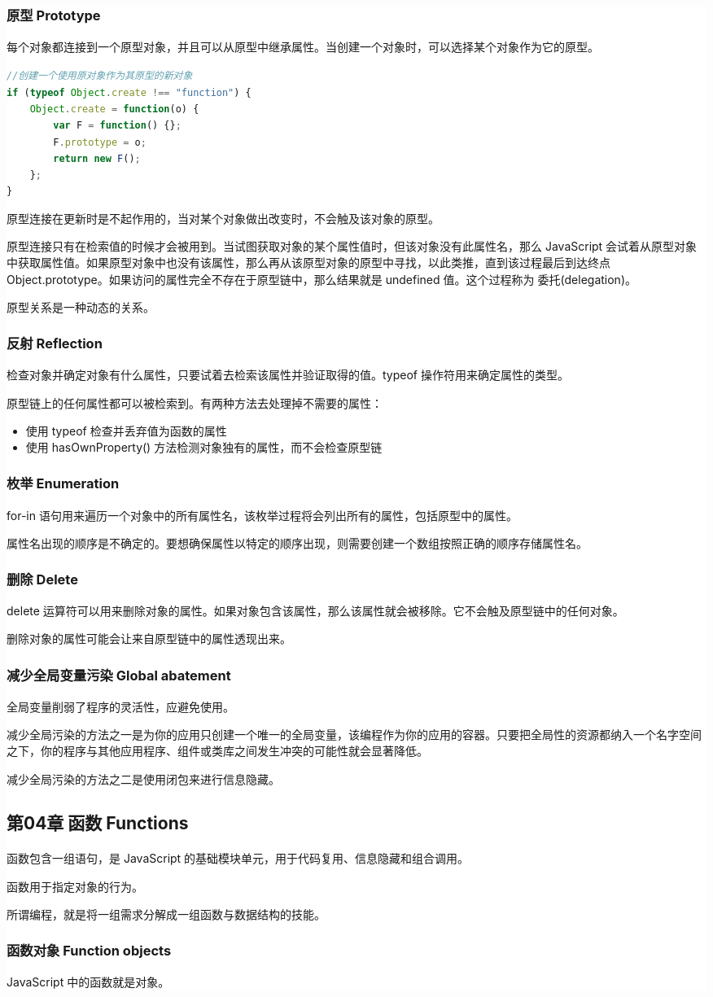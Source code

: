 ### 原型 Prototype
每个对象都连接到一个原型对象，并且可以从原型中继承属性。当创建一个对象时，可以选择某个对象作为它的原型。
```javascript
//创建一个使用原对象作为其原型的新对象
if (typeof Object.create !== "function") {
    Object.create = function(o) {
        var F = function() {};
        F.prototype = o;
        return new F();
    };
}
```

原型连接在更新时是不起作用的，当对某个对象做出改变时，不会触及该对象的原型。

原型连接只有在检索值的时候才会被用到。当试图获取对象的某个属性值时，但该对象没有此属性名，那么 JavaScript 会试着从原型对象中获取属性值。如果原型对象中也没有该属性，那么再从该原型对象的原型中寻找，以此类推，直到该过程最后到达终点 Object.prototype。如果访问的属性完全不存在于原型链中，那么结果就是 undefined 值。这个过程称为 委托(delegation)。

原型关系是一种动态的关系。

### 反射 Reflection
检查对象并确定对象有什么属性，只要试着去检索该属性并验证取得的值。typeof 操作符用来确定属性的类型。

原型链上的任何属性都可以被检索到。有两种方法去处理掉不需要的属性：
- 使用 typeof 检查并丢弃值为函数的属性
- 使用 hasOwnProperty() 方法检测对象独有的属性，而不会检查原型链

### 枚举 Enumeration
for-in 语句用来遍历一个对象中的所有属性名，该枚举过程将会列出所有的属性，包括原型中的属性。

属性名出现的顺序是不确定的。要想确保属性以特定的顺序出现，则需要创建一个数组按照正确的顺序存储属性名。

### 删除 Delete
delete 运算符可以用来删除对象的属性。如果对象包含该属性，那么该属性就会被移除。它不会触及原型链中的任何对象。

删除对象的属性可能会让来自原型链中的属性透现出来。

### 减少全局变量污染 Global abatement
全局变量削弱了程序的灵活性，应避免使用。

减少全局污染的方法之一是为你的应用只创建一个唯一的全局变量，该编程作为你的应用的容器。只要把全局性的资源都纳入一个名字空间之下，你的程序与其他应用程序、组件或类库之间发生冲突的可能性就会显著降低。

减少全局污染的方法之二是使用闭包来进行信息隐藏。


## 第04章 函数 Functions
函数包含一组语句，是 JavaScript 的基础模块单元，用于代码复用、信息隐藏和组合调用。

函数用于指定对象的行为。

所谓编程，就是将一组需求分解成一组函数与数据结构的技能。

### 函数对象 Function objects
JavaScript 中的函数就是对象。

